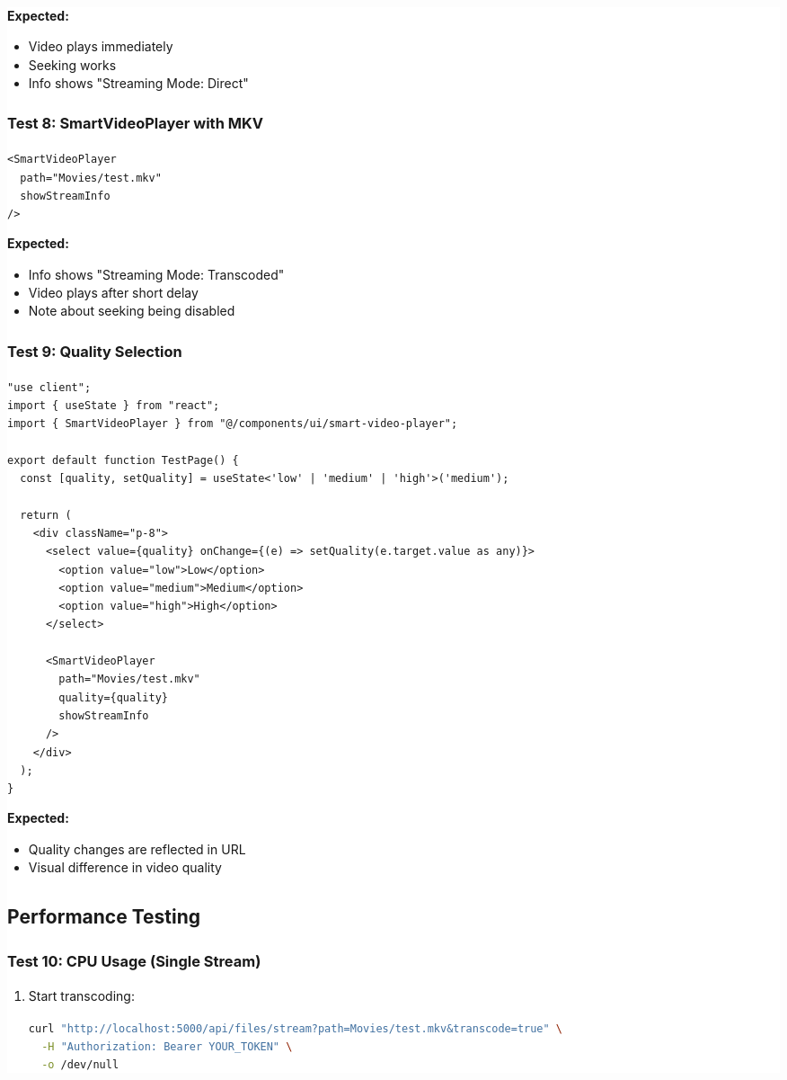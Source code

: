 **Expected:**
- Video plays immediately
- Seeking works
- Info shows "Streaming Mode: Direct"

### Test 8: SmartVideoPlayer with MKV
```tsx
<SmartVideoPlayer 
  path="Movies/test.mkv"
  showStreamInfo
/>
```

**Expected:**
- Info shows "Streaming Mode: Transcoded"
- Video plays after short delay
- Note about seeking being disabled

### Test 9: Quality Selection
```tsx
"use client";
import { useState } from "react";
import { SmartVideoPlayer } from "@/components/ui/smart-video-player";

export default function TestPage() {
  const [quality, setQuality] = useState<'low' | 'medium' | 'high'>('medium');
  
  return (
    <div className="p-8">
      <select value={quality} onChange={(e) => setQuality(e.target.value as any)}>
        <option value="low">Low</option>
        <option value="medium">Medium</option>
        <option value="high">High</option>
      </select>
      
      <SmartVideoPlayer 
        path="Movies/test.mkv"
        quality={quality}
        showStreamInfo
      />
    </div>
  );
}
```

**Expected:**
- Quality changes are reflected in URL
- Visual difference in video quality

## Performance Testing

### Test 10: CPU Usage (Single Stream)
1. Start transcoding:
   ```bash
   curl "http://localhost:5000/api/files/stream?path=Movies/test.mkv&transcode=true" \
     -H "Authorization: Bearer YOUR_TOKEN" \
     -o /dev/null
   ```
